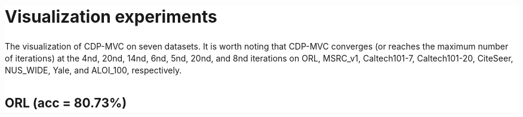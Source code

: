 # Visualization experiments

The visualization of CDP-MVC on seven datasets. It is worth noting that CDP-MVC converges (or reaches the maximum number of iterations) at the 4nd, 20nd, 14nd, 6nd, 5nd, 20nd, and 8nd iterations on ORL, MSRC_v1, Caltech101-7, Caltech101-20, CiteSeer, NUS_WIDE, Yale, and ALOI_100, respectively.

## ORL (acc = 80.73%)
